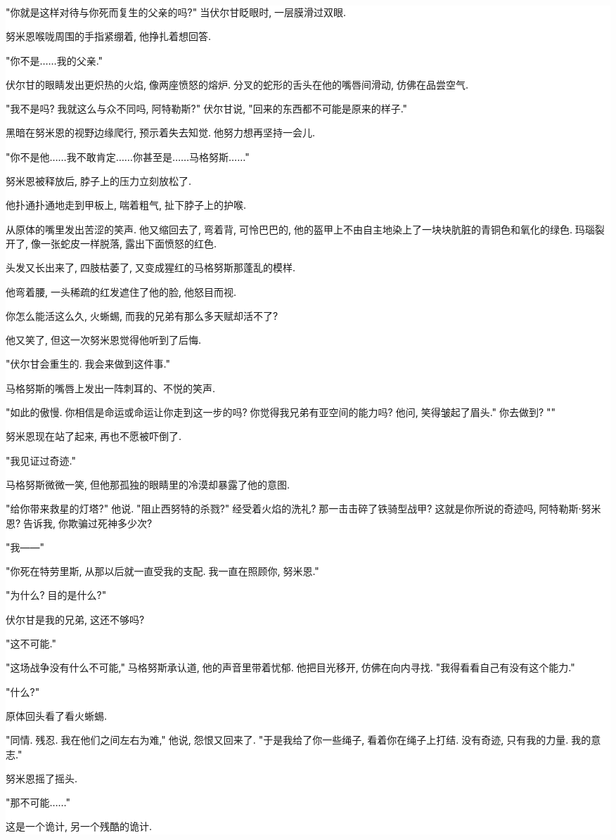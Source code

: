 "你就是这样对待与你死而复生的父亲的吗?" 当伏尔甘眨眼时, 一层膜滑过双眼.

努米恩喉咙周围的手指紧绷着, 他挣扎着想回答.

"你不是……我的父亲."

伏尔甘的眼睛发出更炽热的火焰, 像两座愤怒的熔炉. 分叉的蛇形的舌头在他的嘴唇间滑动, 仿佛在品尝空气.

"我不是吗? 我就这么与众不同吗, 阿特勒斯?" 伏尔甘说, "回来的东西都不可能是原来的样子."

黑暗在努米恩的视野边缘爬行, 预示着失去知觉. 他努力想再坚持一会儿.

"你不是他……我不敢肯定……你甚至是……马格努斯……"

努米恩被释放后, 脖子上的压力立刻放松了.

他扑通扑通地走到甲板上, 喘着粗气, 扯下脖子上的护喉.

从原体的嘴里发出苦涩的笑声. 他又缩回去了, 弯着背, 可怜巴巴的, 他的盔甲上不由自主地染上了一块块肮脏的青铜色和氧化的绿色. 玛瑙裂开了, 像一张蛇皮一样脱落, 露出下面愤怒的红色.

头发又长出来了, 四肢枯萎了, 又变成猩红的马格努斯那蓬乱的模样.

他弯着腰, 一头稀疏的红发遮住了他的脸, 他怒目而视.

你怎么能活这么久, 火蜥蜴, 而我的兄弟有那么多天赋却活不了?

他又笑了, 但这一次努米恩觉得他听到了后悔.

"伏尔甘会重生的. 我会来做到这件事."

马格努斯的嘴唇上发出一阵刺耳的、不悦的笑声.

"如此的傲慢. 你相信是命运或命运让你走到这一步的吗? 你觉得我兄弟有亚空间的能力吗? 他问, 笑得皱起了眉头." 你去做到? ""

努米恩现在站了起来, 再也不愿被吓倒了.

"我见证过奇迹."

马格努斯微微一笑, 但他那孤独的眼睛里的冷漠却暴露了他的意图.

"给你带来救星的灯塔?" 他说. "阻止西努特的杀戮?" 经受着火焰的洗礼? 那一击击碎了铁骑型战甲? 这就是你所说的奇迹吗, 阿特勒斯·努米恩? 告诉我, 你欺骗过死神多少次?

"我——"

"你死在特劳里斯, 从那以后就一直受我的支配. 我一直在照顾你, 努米恩."

"为什么? 目的是什么?"

伏尔甘是我的兄弟, 这还不够吗?

"这不可能."

"这场战争没有什么不可能," 马格努斯承认道, 他的声音里带着忧郁. 他把目光移开, 仿佛在向内寻找. "我得看看自己有没有这个能力."

"什么?"

原体回头看了看火蜥蜴.

"同情. 残忍. 我在他们之间左右为难," 他说, 怨恨又回来了. "于是我给了你一些绳子, 看着你在绳子上打结. 没有奇迹, 只有我的力量. 我的意志."

努米恩摇了摇头.

"那不可能……"

这是一个诡计, 另一个残酷的诡计.
